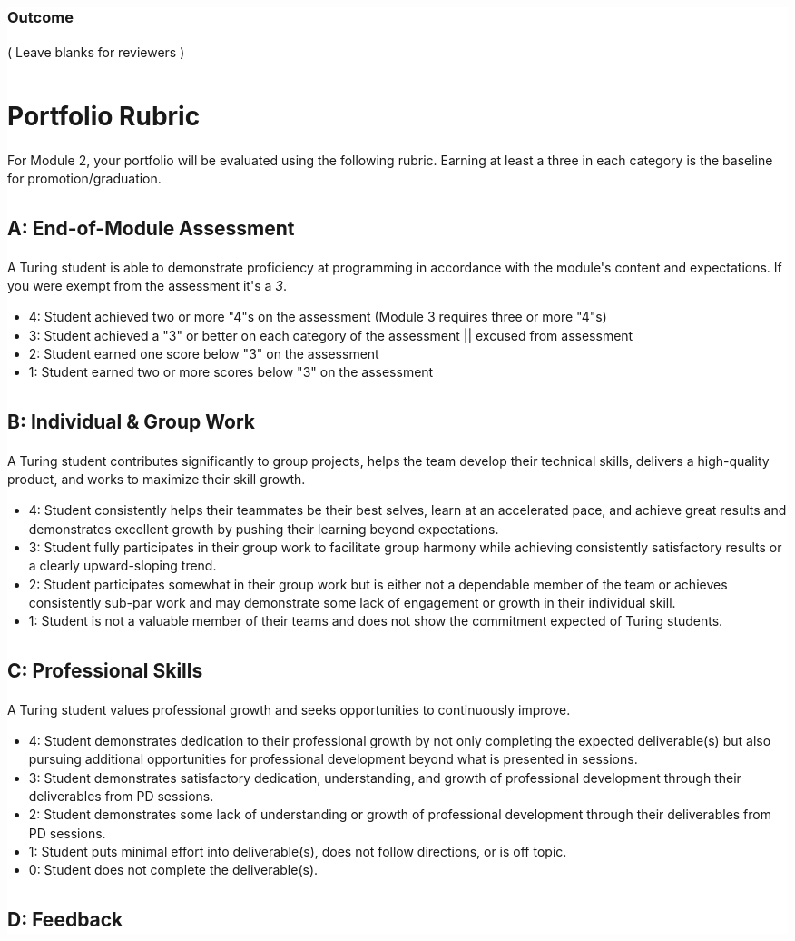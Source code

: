 ### Outcome

( Leave blanks for reviewers )


# Portfolio Rubric

For Module 2, your portfolio will be evaluated using the following rubric. Earning at least
a three in each category is the baseline for promotion/graduation.

## A: End-of-Module Assessment

A Turing student is able to demonstrate proficiency at programming in accordance
with the module's content and expectations. If you were exempt from the assessment it's a *3*.

* 4: Student achieved two or more "4"s on the assessment (Module 3 requires three or more "4"s)
* 3: Student achieved a "3" or better on each category of the assessment || excused from assessment
* 2: Student earned one score below "3" on the assessment
* 1: Student earned two or more scores below "3" on the assessment

## B: Individual & Group Work

A Turing student contributes significantly to group projects, helps the team
develop their technical skills, delivers a high-quality product, and works to maximize their skill growth.

* 4: Student consistently helps their teammates be their best selves, learn at
an accelerated pace, and achieve great results and demonstrates excellent growth by pushing their learning beyond expectations.
* 3: Student fully participates in their group work to facilitate group harmony
while achieving consistently satisfactory results or a clearly upward-sloping trend.
* 2: Student participates somewhat in their group work but is either not a
dependable member of the team or achieves consistently sub-par work and may demonstrate some lack of engagement or growth in their individual skill.
* 1: Student is not a valuable member of their teams and does not show the commitment expected of Turing students.

## C: Professional Skills

A Turing student values professional growth and seeks opportunities to continuously improve.

* 4: Student demonstrates dedication to their professional growth by not only completing the expected deliverable(s) but also pursuing additional opportunities for professional development beyond what is presented in sessions.
* 3: Student demonstrates satisfactory dedication, understanding, and growth of professional development through their deliverables from PD sessions.
* 2: Student demonstrates some lack of understanding or growth of professional development through their deliverables from PD sessions.
* 1: Student puts minimal effort into deliverable(s), does not follow directions, or is off topic.
* 0: Student does not complete the deliverable(s).

## D: Feedback
